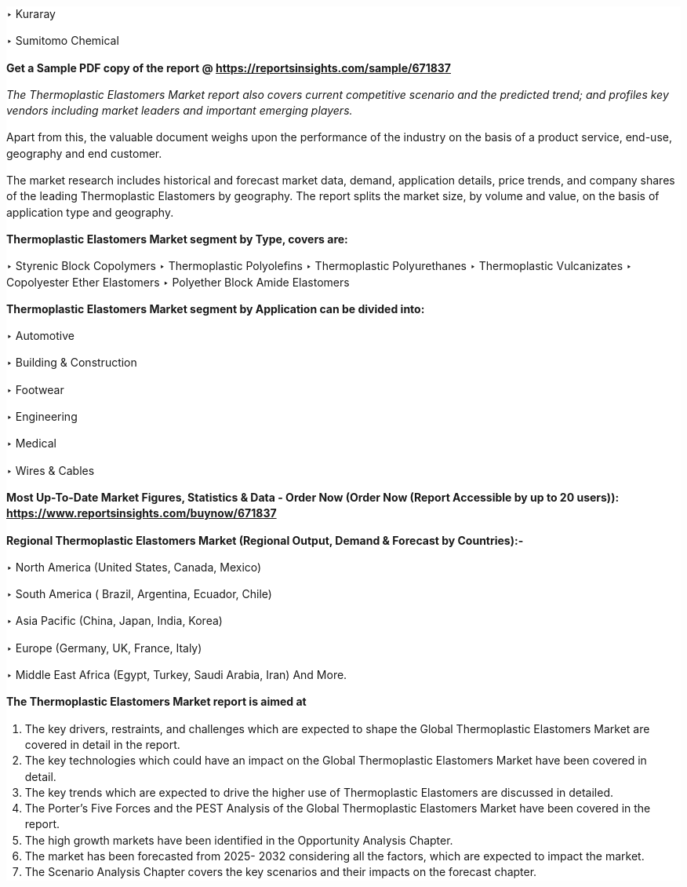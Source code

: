 ‣ Kuraray

‣ Sumitomo Chemical

<strong>Get a Sample PDF copy of the report @ <a href=https://reportsinsights.com/sample/671837>https://reportsinsights.com/sample/671837</a></strong>

<em>The Thermoplastic Elastomers Market report also covers current competitive scenario and the predicted trend; and profiles key vendors including market leaders and important emerging players.</em>

Apart from this, the valuable document weighs upon the performance of the industry on the basis of a product service, end-use, geography and end customer.

The market research includes historical and forecast market data, demand, application details, price trends, and company shares of the leading Thermoplastic Elastomers by geography. The report splits the market size, by volume and value, on the basis of application type and geography.

<strong>Thermoplastic Elastomers Market segment by Type, covers are:</strong>

‣ Styrenic Block Copolymers
‣ Thermoplastic Polyolefins
‣ Thermoplastic Polyurethanes
‣ Thermoplastic Vulcanizates
‣ Copolyester Ether Elastomers
‣ Polyether Block Amide Elastomers

<strong>Thermoplastic Elastomers Market segment by Application can be divided into:</strong>

‣ Automotive

‣ Building & Construction

‣ Footwear

‣ Engineering

‣ Medical

‣ Wires & Cables

<strong>Most Up-To-Date Market Figures, Statistics & Data - Order Now (Order Now (Report Accessible by up to 20 users)): <a href=https://www.reportsinsights.com/buynow/671837>https://www.reportsinsights.com/buynow/671837</a></strong>

<strong>Regional Thermoplastic Elastomers Market (Regional Output, Demand &amp; Forecast by Countries):-</strong>

‣ North America (United States, Canada, Mexico)

‣ South America ( Brazil, Argentina, Ecuador, Chile)

‣ Asia Pacific (China, Japan, India, Korea)

‣ Europe (Germany, UK, France, Italy)

‣ Middle East Africa (Egypt, Turkey, Saudi Arabia, Iran) And More.

<strong>The Thermoplastic Elastomers Market report is aimed at</strong>
<ol>
  <li>The key drivers, restraints, and challenges which are expected to shape the Global Thermoplastic Elastomers Market are covered in detail in the report.</li>
  <li>The key technologies which could have an impact on the Global Thermoplastic Elastomers Market have been covered in detail.</li>
  <li>The key trends which are expected to drive the higher use of Thermoplastic Elastomers are discussed in detailed.</li>
  <li>The Porter’s Five Forces and the PEST Analysis of the Global Thermoplastic Elastomers Market have been covered in the report.</li>
  <li>The high growth markets have been identified in the Opportunity Analysis Chapter.</li>
  <li>The market has been forecasted from 2025- 2032 considering all the factors, which are expected to impact the market.</li>
  <li>The Scenario Analysis Chapter covers the key scenarios and their impacts on the forecast chapter.</li>
</ol>